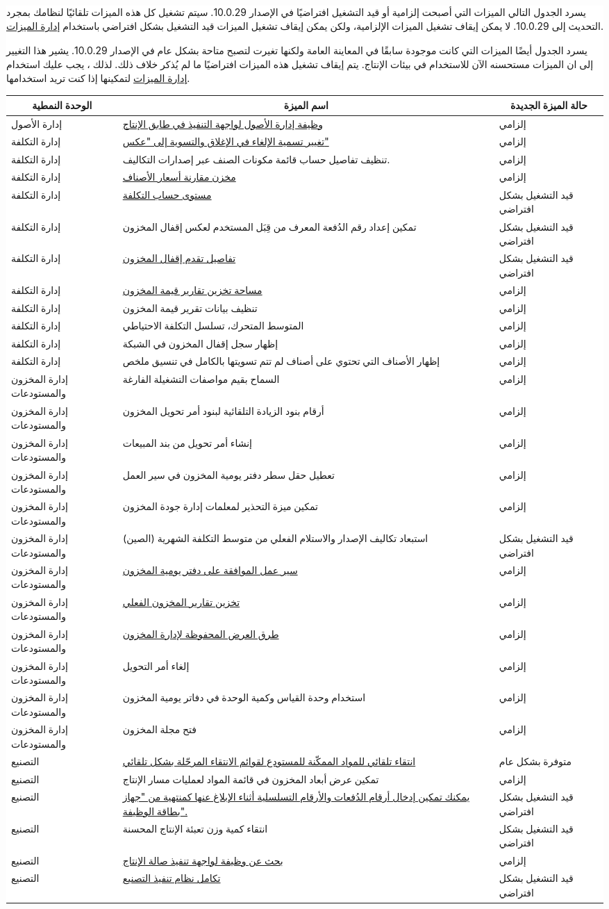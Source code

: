 يسرد الجدول التالي الميزات التي أصبحت إلزامية أو قيد التشغيل افتراضيًا في الإصدار 10.0.29. سيتم تشغيل كل هذه الميزات تلقائيًا لنظامك بمجرد التحديث إلى 10.0.29. لا يمكن إيقاف تشغيل الميزات الإلزامية، ولكن يمكن إيقاف تشغيل الميزات قيد التشغيل بشكل افتراضي باستخدام [إدارة الميزات](../../fin-ops-core/fin-ops/get-started/feature-management/feature-management-overview.md).

يسرد الجدول أيضًا الميزات التي كانت موجودة سابقًا في المعاينة العامة ولكنها تغيرت لتصبح متاحة بشكل عام في الإصدار 10.0.29. يشير هذا التغيير إلى ان الميزات مستحسنه الآن للاستخدام في بيئات الإنتاج. يتم إيقاف تشغيل هذه الميزات افتراضيًا ما لم يُذكر خلاف ذلك. لذلك ، يجب عليك استخدام [إدارة الميزات](../../fin-ops-core/fin-ops/get-started/feature-management/feature-management-overview.md) لتمكينها إذا كنت تريد استخدامها.

| الوحدة النمطية | اسم الميزة | حالة الميزة الجديدة |
| --- | --- | --- |
| إدارة الأصول | [وظيفة إدارة الأصول لواجهة التنفيذ في طابق الإنتاج](../production-control/production-floor-execution-configure.md) | إلزامي |
| إدارة التكلفة | [تغيير تسمية الإلغاء في الإغلاق والتسوية إلى "عكس"](/dynamics365-release-plan/2020wave1/dynamics365-supply-chain-management/change-terminology-inventory-closing-cancellation-inventory-closing-reverse) | إلزامي |
| إدارة التكلفة | تنظيف تفاصيل حساب قائمة مكونات الصنف‬ عبر إصدارات التكاليف. | إلزامي |
| إدارة التكلفة | [مخزن مقارنة أسعار الأصناف](../cost-management/compare-item-price.md) | إلزامي |
| إدارة التكلفة | [مستوى حساب التكلفة](../cost-management/cost-calculation-level.md) | قيد التشغيل بشكل افتراضي |
| إدارة التكلفة | تمكين إعداد رقم الدُفعة المعرف من قِبَل المستخدم لعكس إقفال المخزون | قيد التشغيل بشكل افتراضي |
| إدارة التكلفة | [تفاصيل تقدم إقفال المخزون](whats-new-scm-10-0-21.md) | قيد التشغيل بشكل افتراضي |
| إدارة التكلفة | [‏‫مساحة تخزين تقارير قيمة المخزون](../cost-management/inventory-value-report-storage.md) | إلزامي |
| إدارة التكلفة | تنظيف بيانات تقرير قيمة المخزون | إلزامي |
| إدارة التكلفة | المتوسط المتحرك، تسلسل التكلفة الاحتياطي‬ | إلزامي |
| إدارة التكلفة | إظهار سجل إقفال المخزون في الشبكة | إلزامي |
| إدارة التكلفة | إظهار الأصناف التي تحتوي على أصناف لم تتم تسويتها بالكامل في تنسيق ملخص | إلزامي |
| إدارة المخزون والمستودعات | السماح بقيم مواصفات التشغيلة الفارغة | إلزامي |
| إدارة المخزون والمستودعات | أرقام بنود الزيادة التلقائية لبنود أمر تحويل المخزون | إلزامي |
| إدارة المخزون والمستودعات | إنشاء أمر تحويل من بند المبيعات | إلزامي |
| إدارة المخزون والمستودعات | تعطيل حقل سطر دفتر يومية المخزون في سير العمل | إلزامي |
| إدارة المخزون والمستودعات | تمكين ميزة التحذير لمعلمات إدارة جودة المخزون | إلزامي |
| إدارة المخزون والمستودعات | (الصين) استبعاد تكاليف الإصدار والاستلام الفعلي من متوسط التكلفة الشهرية | قيد التشغيل بشكل افتراضي |
| إدارة المخزون والمستودعات | [سير عمل الموافقة على دفتر يومية المخزون](../inventory/inventory-journal-workflow.md) | إلزامي |
| إدارة المخزون والمستودعات | [تخزين تقارير المخزون الفعلي](/dynamics365-release-plan/2020wave1/dynamics365-supply-chain-management/inventory-on-hand-report-storage) | إلزامي |
| إدارة المخزون والمستودعات | [طرق العرض المحفوظة لإدارة المخزون](saved-views-scm.md) | إلزامي |
| إدارة المخزون والمستودعات | إلغاء أمر التحويل | إلزامي |
| إدارة المخزون والمستودعات | استخدام وحدة القياس وكمية الوحدة في دفاتر يومية المخزون | إلزامي |
| إدارة المخزون والمستودعات | فتح مجلة المخزون | إلزامي |
| التصنيع | [انتقاء تلقائي للمواد الممكّنة للمستودع لقوائم الانتقاء المرحّلة بشكل تلقائي](whats-new-scm-10-0-23.md) | متوفرة بشكل عام |
| التصنيع | تمكين عرض أبعاد المخزون في قائمة المواد لعمليات مسار الإنتاج | إلزامي |
| التصنيع | [يمكنك تمكين إدخال أرقام الدُفعات والأرقام التسلسلية أثناء الإبلاغ عنها كمنتهية من "جهاز بطاقة الوظيفة".](../production-control/report-finished-job-device.md) | قيد التشغيل بشكل افتراضي |
| التصنيع | انتقاء كمية وزن تعبئة الإنتاج المحسنة | قيد التشغيل بشكل افتراضي |
| التصنيع | [بحث عن وظيفة لواجهة تنفيذ صالة الإنتاج‬](../production-control/production-floor-execution-configure.md) | إلزامي |
| التصنيع | [تكامل نظام تنفيذ التصنيع](../production-control/mes-integration.md) | قيد التشغيل بشكل افتراضي |
